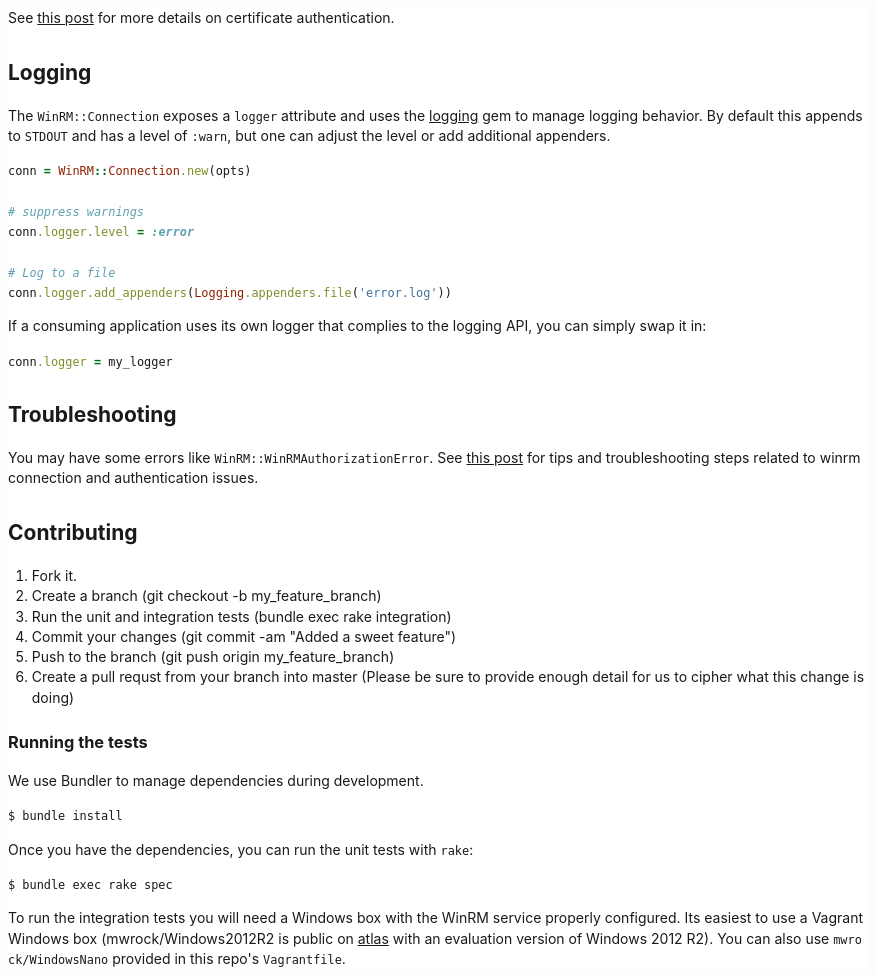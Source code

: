 See [this post](http://www.hurryupandwait.io/blog/certificate-password-less-based-authentication-in-winrm) for more details on certificate authentication.

## Logging
The `WinRM::Connection` exposes a `logger` attribute and uses the [logging](https://rubygems.org/gems/logging) gem to manage logging behavior. By default this appends to `STDOUT` and has a level of `:warn`, but one can adjust the level or add additional appenders.
```ruby
conn = WinRM::Connection.new(opts)

# suppress warnings
conn.logger.level = :error

# Log to a file
conn.logger.add_appenders(Logging.appenders.file('error.log'))
```

If a consuming application uses its own logger that complies to the logging API, you can simply swap it in:
```ruby
conn.logger = my_logger
```

## Troubleshooting
You may have some errors like ```WinRM::WinRMAuthorizationError```. See [this post](http://www.hurryupandwait.io/blog/understanding-and-troubleshooting-winrm-connection-and-authentication-a-thrill-seekers-guide-to-adventure) for tips and troubleshooting steps related to winrm connection and authentication issues.

## Contributing

1. Fork it.
2. Create a branch (git checkout -b my_feature_branch)
3. Run the unit and integration tests (bundle exec rake integration)
4. Commit your changes (git commit -am "Added a sweet feature")
5. Push to the branch (git push origin my_feature_branch)
6. Create a pull requst from your branch into master (Please be sure to provide enough detail for us to cipher what this change is doing)

### Running the tests

We use Bundler to manage dependencies during development.

```
$ bundle install
```

Once you have the dependencies, you can run the unit tests with `rake`:

```
$ bundle exec rake spec
```

To run the integration tests you will need a Windows box with the WinRM service properly configured. Its easiest to use a Vagrant Windows box (mwrock/Windows2012R2 is public on [atlas](https://atlas.hashicorp.com/mwrock/boxes/Windows2012R2) with an evaluation version of Windows 2012 R2). You can also use `mwrock/WindowsNano` provided in this repo's `Vagrantfile`.
